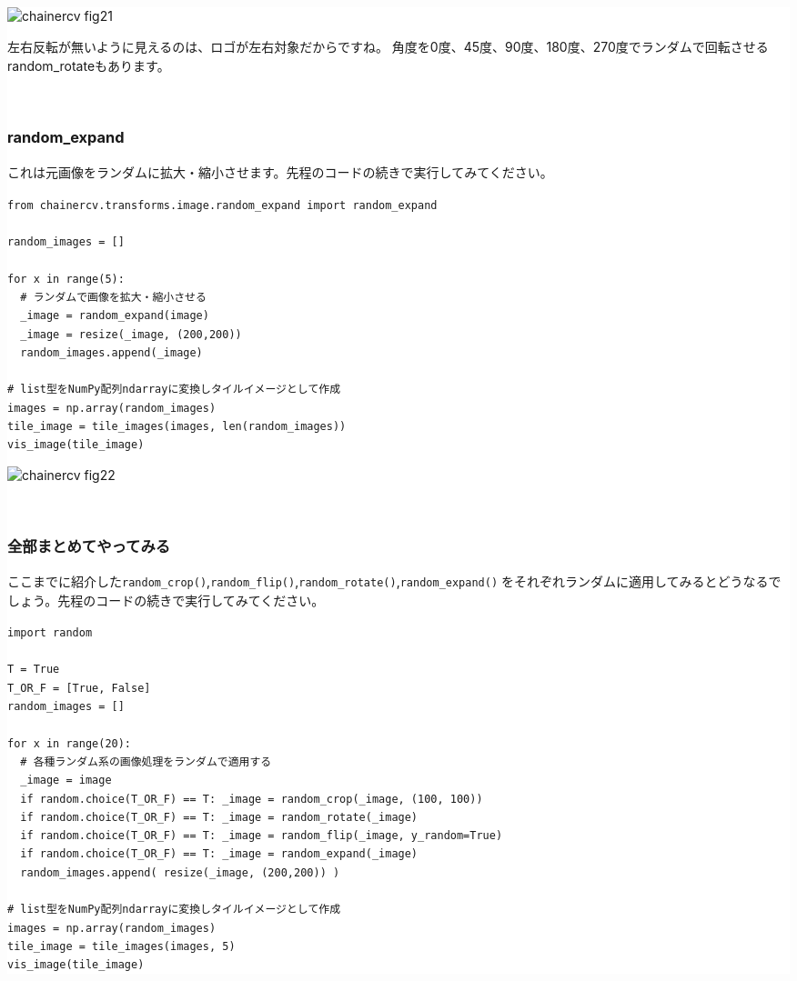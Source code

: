 ![chainercv fig21](src/images/chainercv_fig21.png)

左右反転が無いように見えるのは、ロゴが左右対象だからですね。
角度を0度、45度、90度、180度、270度でランダムで回転させるrandom_rotateもあります。

　

### random_expand

これは元画像をランダムに拡大・縮小させます。先程のコードの続きで実行してみてください。


```
from chainercv.transforms.image.random_expand import random_expand

random_images = []

for x in range(5):
  # ランダムで画像を拡大・縮小させる
  _image = random_expand(image)
  _image = resize(_image, (200,200))
  random_images.append(_image)

# list型をNumPy配列ndarrayに変換しタイルイメージとして作成
images = np.array(random_images)
tile_image = tile_images(images, len(random_images))
vis_image(tile_image)
```

![chainercv fig22](src/images/chainercv_fig22.png)


　
### 全部まとめてやってみる

ここまでに紹介した`random_crop()`,`random_flip()`,`random_rotate()`,`random_expand()` をそれぞれランダムに適用してみるとどうなるでしょう。先程のコードの続きで実行してみてください。


```
import random

T = True
T_OR_F = [True, False]
random_images = []

for x in range(20):
  # 各種ランダム系の画像処理をランダムで適用する
  _image = image
  if random.choice(T_OR_F) == T: _image = random_crop(_image, (100, 100))
  if random.choice(T_OR_F) == T: _image = random_rotate(_image)
  if random.choice(T_OR_F) == T: _image = random_flip(_image, y_random=True)
  if random.choice(T_OR_F) == T: _image = random_expand(_image)
  random_images.append( resize(_image, (200,200)) )

# list型をNumPy配列ndarrayに変換しタイルイメージとして作成
images = np.array(random_images)
tile_image = tile_images(images, 5)
vis_image(tile_image)
```
